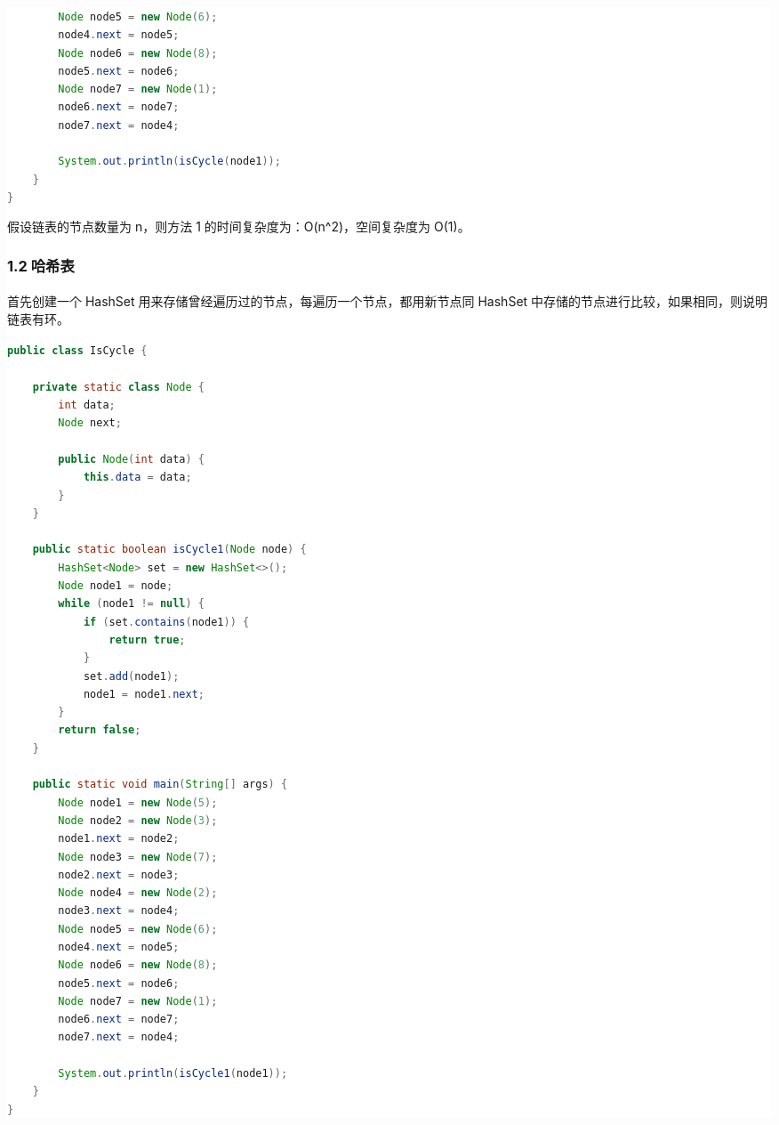 ```java
        Node node5 = new Node(6);
        node4.next = node5;
        Node node6 = new Node(8);
        node5.next = node6;
        Node node7 = new Node(1);
        node6.next = node7;
        node7.next = node4;

        System.out.println(isCycle(node1));
    }
}
```

假设链表的节点数量为 n，则方法 1 的时间复杂度为：O(n^2)，空间复杂度为 O(1)。

### 1.2 哈希表

首先创建一个 HashSet 用来存储曾经遍历过的节点，每遍历一个节点，都用新节点同 HashSet 中存储的节点进行比较，如果相同，则说明链表有环。

```java
public class IsCycle {

    private static class Node {
        int data;
        Node next;

        public Node(int data) {
            this.data = data;
        }
    }

    public static boolean isCycle1(Node node) {
        HashSet<Node> set = new HashSet<>();
        Node node1 = node;
        while (node1 != null) {
            if (set.contains(node1)) {
                return true;
            }
            set.add(node1);
            node1 = node1.next;
        }
        return false;
    }

    public static void main(String[] args) {
        Node node1 = new Node(5);
        Node node2 = new Node(3);
        node1.next = node2;
        Node node3 = new Node(7);
        node2.next = node3;
        Node node4 = new Node(2);
        node3.next = node4;
        Node node5 = new Node(6);
        node4.next = node5;
        Node node6 = new Node(8);
        node5.next = node6;
        Node node7 = new Node(1);
        node6.next = node7;
        node7.next = node4;

        System.out.println(isCycle1(node1));
    }
}
```

